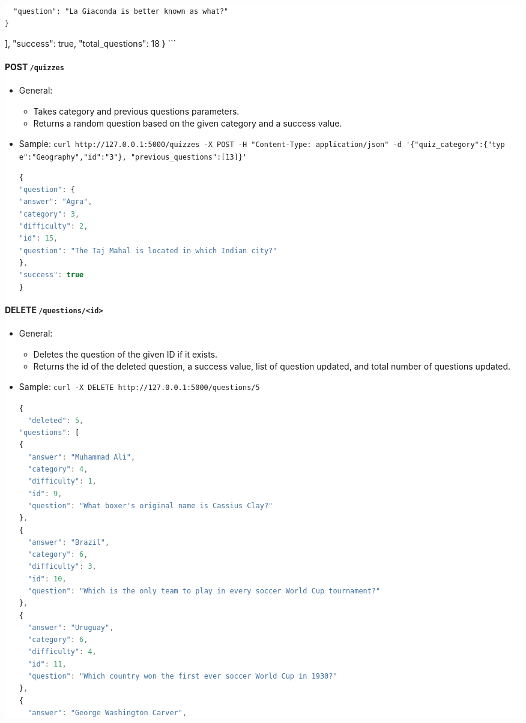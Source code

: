       "question": "La Giaconda is better known as what?"
    }
  ],
  "success": true,
  "total_questions": 18
}
    ```

#### POST `/quizzes`

* General:
  * Takes category and previous questions parameters.
  * Returns a random question based on the given category and a success value.
* Sample: 
`curl http://127.0.0.1:5000/quizzes -X POST -H "Content-Type: application/json" -d '{"quiz_category":{"type":"Geography","id":"3"}, "previous_questions":[13]}'`

    ``` js
    {
  "question": {
    "answer": "Agra",
    "category": 3,
    "difficulty": 2,
    "id": 15,
    "question": "The Taj Mahal is located in which Indian city?"
  },
  "success": true
    }
    ```
  
#### DELETE `/questions/<id>`

* General:
  * Deletes the question of the given ID if it exists.
  * Returns the id of the deleted question, a success value, list of question
  updated, and total number of questions updated.
* Sample: `curl -X DELETE http://127.0.0.1:5000/questions/5`

    ``` js
    {
      "deleted": 5,
  "questions": [
    {
      "answer": "Muhammad Ali",
      "category": 4,
      "difficulty": 1,
      "id": 9,
      "question": "What boxer's original name is Cassius Clay?"
    },
    {
      "answer": "Brazil",
      "category": 6,
      "difficulty": 3,
      "id": 10,
      "question": "Which is the only team to play in every soccer World Cup tournament?"
    },
    {
      "answer": "Uruguay",
      "category": 6,
      "difficulty": 4,
      "id": 11,
      "question": "Which country won the first ever soccer World Cup in 1930?"
    },
    {
      "answer": "George Washington Carver",